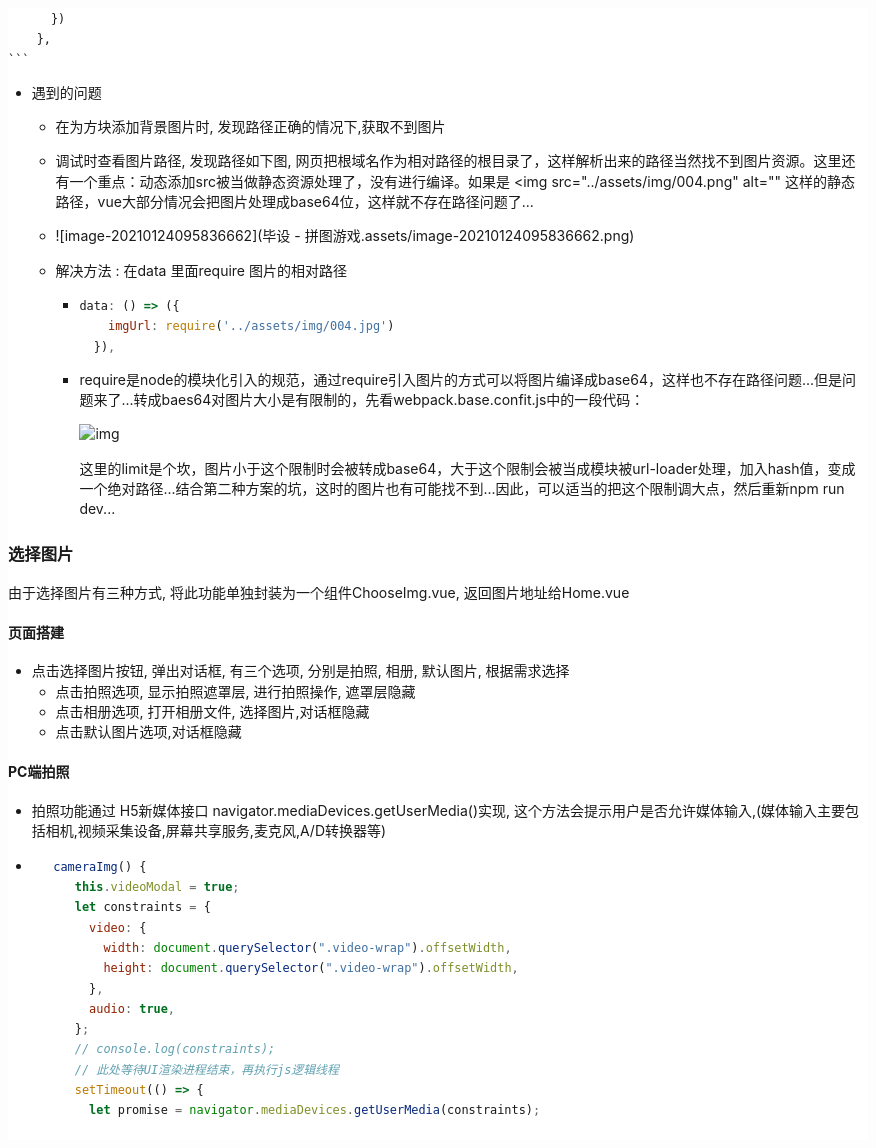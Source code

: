          })
        },
    ```

- 遇到的问题

  - 在为方块添加背景图片时, 发现路径正确的情况下,获取不到图片

  - 调试时查看图片路径, 发现路径如下图, 网页把根域名作为相对路径的根目录了，这样解析出来的路径当然找不到图片资源。这里还有一个重点：动态添加src被当做静态资源处理了，没有进行编译。如果是 <img src="../assets/img/004.png" alt="" 这样的静态路径，vue大部分情况会把图片处理成base64位，这样就不存在路径问题了...

  - ![image-20210124095836662](毕设 - 拼图游戏.assets/image-20210124095836662.png)

  - 解决方法 : 在data 里面require 图片的相对路径

    - ```js
      data: () => ({
          imgUrl: require('../assets/img/004.jpg')
        }),
      ```

    - require是node的模块化引入的规范，通过require引入图片的方式可以将图片编译成base64，这样也不存在路径问题...但是问题来了...转成baes64对图片大小是有限制的，先看webpack.base.confit.js中的一段代码：

      ![img](https://images2018.cnblogs.com/blog/1062623/201808/1062623-20180824171129525-821781132.png)

      这里的limit是个坎，图片小于这个限制时会被转成base64，大于这个限制会被当成模块被url-loader处理，加入hash值，变成一个绝对路径...结合第二种方案的坑，这时的图片也有可能找不到...因此，可以适当的把这个限制调大点，然后重新npm run dev...

### 选择图片

由于选择图片有三种方式, 将此功能单独封装为一个组件ChooseImg.vue, 返回图片地址给Home.vue

#### 页面搭建

- 点击选择图片按钮, 弹出对话框, 有三个选项, 分别是拍照, 相册, 默认图片, 根据需求选择
  - 点击拍照选项, 显示拍照遮罩层, 进行拍照操作, 遮罩层隐藏
  - 点击相册选项, 打开相册文件, 选择图片,对话框隐藏
  - 点击默认图片选项,对话框隐藏

#### PC端拍照

- 拍照功能通过 H5新媒体接口 navigator.mediaDevices.getUserMedia()实现, 这个方法会提示用户是否允许媒体输入,(媒体输入主要包括相机,视频采集设备,屏幕共享服务,麦克风,A/D转换器等)

- ```js
     cameraImg() {
        this.videoModal = true;
        let constraints = {
          video: {
            width: document.querySelector(".video-wrap").offsetWidth,
            height: document.querySelector(".video-wrap").offsetWidth,
          },
          audio: true,
        };
        // console.log(constraints);
        // 此处等待UI渲染进程结束，再执行js逻辑线程
        setTimeout(() => {
          let promise = navigator.mediaDevices.getUserMedia(constraints);
        